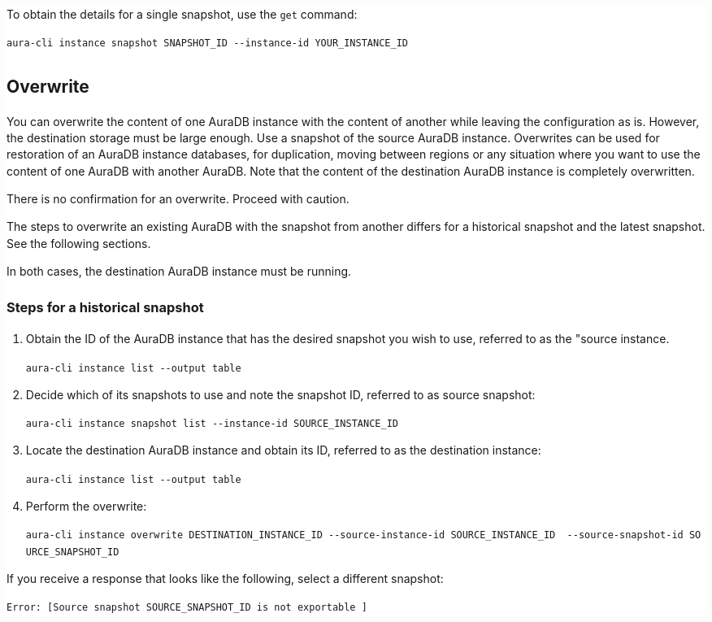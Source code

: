 To obtain the details for a single snapshot, use the `get` command:

```text
aura-cli instance snapshot SNAPSHOT_ID --instance-id YOUR_INSTANCE_ID
```

## Overwrite

You can overwrite the content of one AuraDB instance with the content of another while leaving the configuration as is.
However, the destination storage must be large enough.
Use a snapshot of the source AuraDB instance.
Overwrites can be used for restoration of an AuraDB instance databases, for duplication, moving between regions or any situation where you want to use the content of one AuraDB with another AuraDB.
Note that the content of the destination AuraDB instance is completely overwritten.

There is no confirmation for an overwrite.
Proceed with caution.

The steps to overwrite an existing AuraDB with the snapshot from another differs for a historical snapshot and the latest snapshot.
See the following sections.

In both cases, the destination AuraDB instance must be running.

### Steps for a historical snapshot

1. Obtain the ID of the AuraDB instance that has the desired snapshot you wish to use, referred to as the "source instance.

    ```text
    aura-cli instance list --output table  
    ```

2. Decide which of its snapshots to use and note the snapshot ID, referred to as source snapshot:

    ```text
    aura-cli instance snapshot list --instance-id SOURCE_INSTANCE_ID  
    ```

3. Locate the destination AuraDB instance and obtain its ID, referred to as the destination instance:

    ```text
    aura-cli instance list --output table
    ```

4. Perform the overwrite:

    ```text
    aura-cli instance overwrite DESTINATION_INSTANCE_ID --source-instance-id SOURCE_INSTANCE_ID  --source-snapshot-id SOURCE_SNAPSHOT_ID
    ```

If you receive a response that looks like the following, select a different snapshot:

```text
Error: [Source snapshot SOURCE_SNAPSHOT_ID is not exportable ]
```
